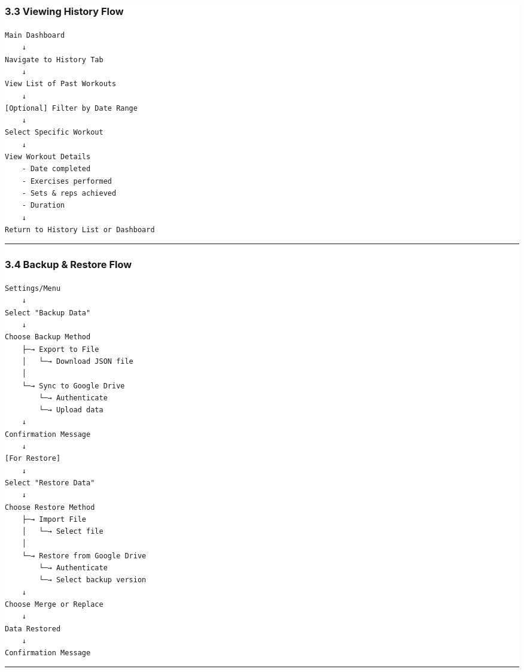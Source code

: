 
### 3.3 Viewing History Flow

```
Main Dashboard
    ↓
Navigate to History Tab
    ↓
View List of Past Workouts
    ↓
[Optional] Filter by Date Range
    ↓
Select Specific Workout
    ↓
View Workout Details
    - Date completed
    - Exercises performed
    - Sets & reps achieved
    - Duration
    ↓
Return to History List or Dashboard
```

---

### 3.4 Backup & Restore Flow

```
Settings/Menu
    ↓
Select "Backup Data"
    ↓
Choose Backup Method
    ├─→ Export to File
    │   └─→ Download JSON file
    │
    └─→ Sync to Google Drive
        └─→ Authenticate
        └─→ Upload data
    ↓
Confirmation Message
    ↓
[For Restore]
    ↓
Select "Restore Data"
    ↓
Choose Restore Method
    ├─→ Import File
    │   └─→ Select file
    │
    └─→ Restore from Google Drive
        └─→ Authenticate
        └─→ Select backup version
    ↓
Choose Merge or Replace
    ↓
Data Restored
    ↓
Confirmation Message
```

---